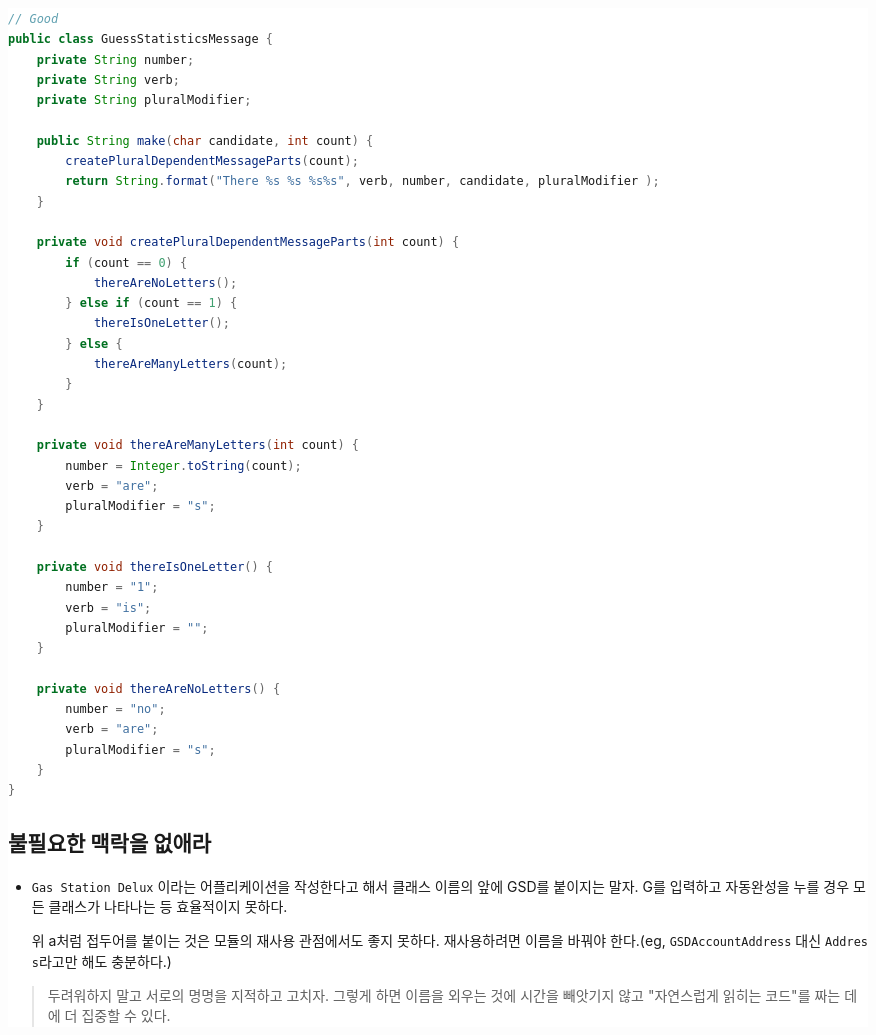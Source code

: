 ```java
// Good
public class GuessStatisticsMessage {
    private String number;
    private String verb;
    private String pluralModifier;

    public String make(char candidate, int count) {
        createPluralDependentMessageParts(count);
        return String.format("There %s %s %s%s", verb, number, candidate, pluralModifier );
    }

    private void createPluralDependentMessageParts(int count) {
        if (count == 0) {
            thereAreNoLetters();
        } else if (count == 1) {
            thereIsOneLetter();
        } else {
            thereAreManyLetters(count);
        }
    }

    private void thereAreManyLetters(int count) {
        number = Integer.toString(count);
        verb = "are";
        pluralModifier = "s";
    }

    private void thereIsOneLetter() {
        number = "1";
        verb = "is";
        pluralModifier = "";
    }

    private void thereAreNoLetters() {
        number = "no";
        verb = "are";
        pluralModifier = "s";
    }
}
```

## 불필요한 맥락을 없애라

* `Gas Station Delux` 이라는 어플리케이션을 작성한다고 해서 클래스 이름의 앞에 GSD를 붙이지는 말자. G를 입력하고 자동완성을 누를 경우 모든 클래스가 나타나는 등 효율적이지 못하다.  

  위 a처럼 접두어를 붙이는 것은 모듈의 재사용 관점에서도 좋지 못하다. 재사용하려면 이름을 바꿔야 한다.\(eg, `GSDAccountAddress` 대신 `Address`라고만 해도 충분하다.\)  

> 두려워하지 말고 서로의 명명을 지적하고 고치자. 그렇게 하면 이름을 외우는 것에 시간을 빼앗기지 않고 "자연스럽게 읽히는 코드"를 짜는 데에 더 집중할 수 있다.

